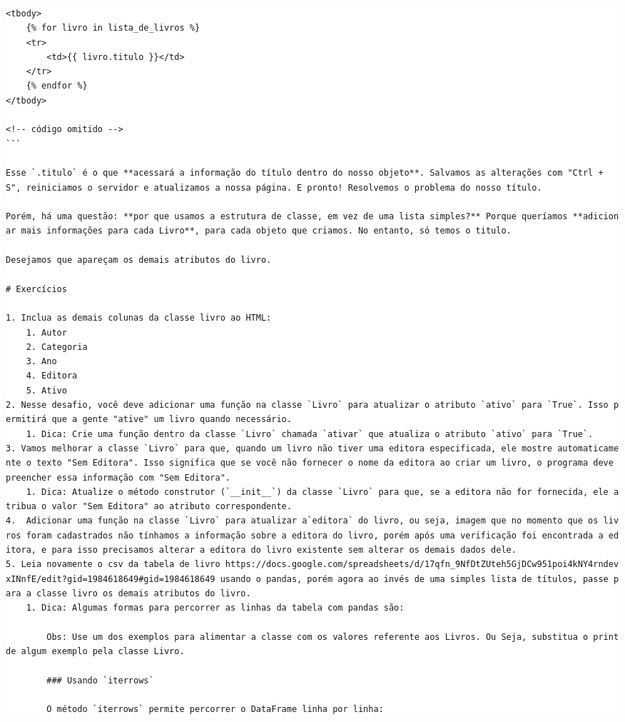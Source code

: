     <tbody>
        {% for livro in lista_de_livros %}
        <tr>
            <td>{{ livro.titulo }}</td>
        </tr>
        {% endfor %}
    </tbody>
    
    <!-- código omitido -->
    ```
    
    Esse `.titulo` é o que **acessará a informação do título dentro do nosso objeto**. Salvamos as alterações com "Ctrl + S", reiniciamos o servidor e atualizamos a nossa página. E pronto! Resolvemos o problema do nosso título.
    
    Porém, há uma questão: **por que usamos a estrutura de classe, em vez de uma lista simples?** Porque queríamos **adicionar mais informações para cada Livro**, para cada objeto que criamos. No entanto, só temos o titulo.
    
    Desejamos que apareçam os demais atributos do livro.
    
    # Exercícios
    
    1. Inclua as demais colunas da classe livro ao HTML:
        1. Autor
        2. Categoria
        3. Ano
        4. Editora
        5. Ativo
    2. Nesse desafio, você deve adicionar uma função na classe `Livro` para atualizar o atributo `ativo` para `True`. Isso permitirá que a gente "ative" um livro quando necessário.
        1. Dica: Crie uma função dentro da classe `Livro` chamada `ativar` que atualiza o atributo `ativo` para `True`.
    3. Vamos melhorar a classe `Livro` para que, quando um livro não tiver uma editora especificada, ele mostre automaticamente o texto "Sem Editora". Isso significa que se você não fornecer o nome da editora ao criar um livro, o programa deve preencher essa informação com "Sem Editora".
        1. Dica: Atualize o método construtor (`__init__`) da classe `Livro` para que, se a editora não for fornecida, ele atribua o valor "Sem Editora" ao atributo correspondente.
    4.  Adicionar uma função na classe `Livro` para atualizar a`editora` do livro, ou seja, imagem que no momento que os livros foram cadastrados não tínhamos a informação sobre a editora do livro, porém após uma verificação foi encontrada a editora, e para isso precisamos alterar a editora do livro existente sem alterar os demais dados dele. 
    5. Leia novamente o csv da tabela de livro https://docs.google.com/spreadsheets/d/17qfn_9NfDtZUteh5GjDCw951poi4kNY4rndevxINnfE/edit?gid=1984618649#gid=1984618649 usando o pandas, porém agora ao invés de uma simples lista de títulos, passe para a classe livro os demais atributos do livro.
        1. Dica: Algumas formas para percorrer as linhas da tabela com pandas são:
            
            Obs: Use um dos exemplos para alimentar a classe com os valores referente aos Livros. Ou Seja, substitua o print de algum exemplo pela classe Livro.
            
            ### Usando `iterrows`
            
            O método `iterrows` permite percorrer o DataFrame linha por linha:
            
